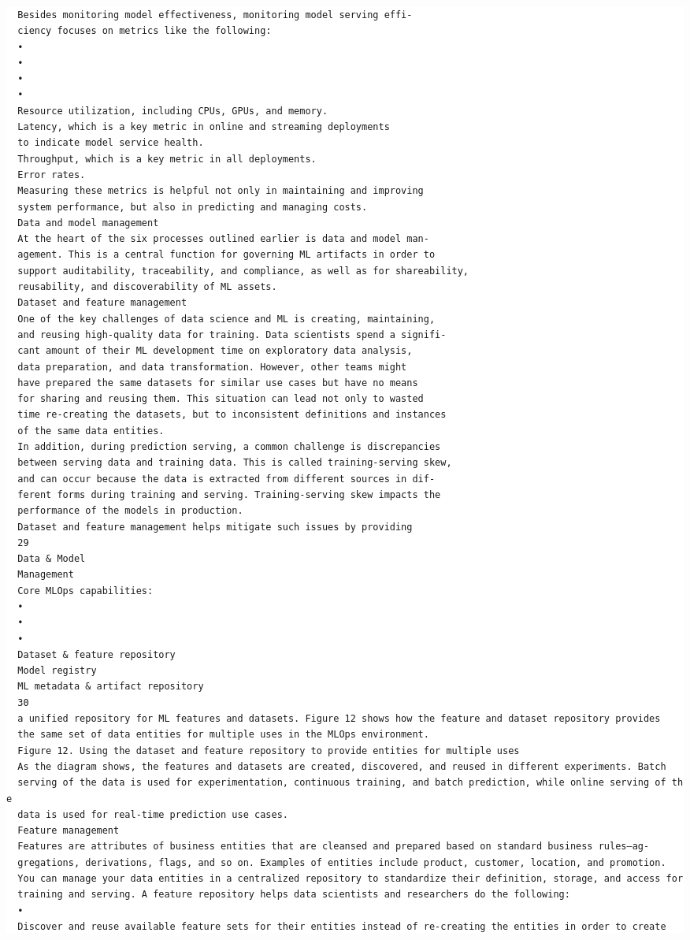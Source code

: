       Besides monitoring model effectiveness, monitoring model serving effi-
      ciency focuses on metrics like the following:
      •
      •
      •
      •
      Resource utilization, including CPUs, GPUs, and memory.
      Latency, which is a key metric in online and streaming deployments
      to indicate model service health.
      Throughput, which is a key metric in all deployments.
      Error rates.
      Measuring these metrics is helpful not only in maintaining and improving
      system performance, but also in predicting and managing costs.
      Data and model management
      At the heart of the six processes outlined earlier is data and model man-
      agement. This is a central function for governing ML artifacts in order to
      support auditability, traceability, and compliance, as well as for shareability,
      reusability, and discoverability of ML assets.
      Dataset and feature management
      One of the key challenges of data science and ML is creating, maintaining,
      and reusing high-quality data for training. Data scientists spend a signifi-
      cant amount of their ML development time on exploratory data analysis,
      data preparation, and data transformation. However, other teams might
      have prepared the same datasets for similar use cases but have no means
      for sharing and reusing them. This situation can lead not only to wasted
      time re-creating the datasets, but to inconsistent definitions and instances
      of the same data entities.
      In addition, during prediction serving, a common challenge is discrepancies
      between serving data and training data. This is called training-serving skew,
      and can occur because the data is extracted from different sources in dif-
      ferent forms during training and serving. Training-serving skew impacts the
      performance of the models in production.
      Dataset and feature management helps mitigate such issues by providing
      29
      Data & Model
      Management
      Core MLOps capabilities:
      •
      •
      •
      Dataset & feature repository
      Model registry
      ML metadata & artifact repository
      30
      a unified repository for ML features and datasets. Figure 12 shows how the feature and dataset repository provides
      the same set of data entities for multiple uses in the MLOps environment.
      Figure 12. Using the dataset and feature repository to provide entities for multiple uses
      As the diagram shows, the features and datasets are created, discovered, and reused in different experiments. Batch
      serving of the data is used for experimentation, continuous training, and batch prediction, while online serving of the
      data is used for real-time prediction use cases.
      Feature management
      Features are attributes of business entities that are cleansed and prepared based on standard business rules—ag-
      gregations, derivations, flags, and so on. Examples of entities include product, customer, location, and promotion.
      You can manage your data entities in a centralized repository to standardize their definition, storage, and access for
      training and serving. A feature repository helps data scientists and researchers do the following:
      •
      Discover and reuse available feature sets for their entities instead of re-creating the entities in order to create